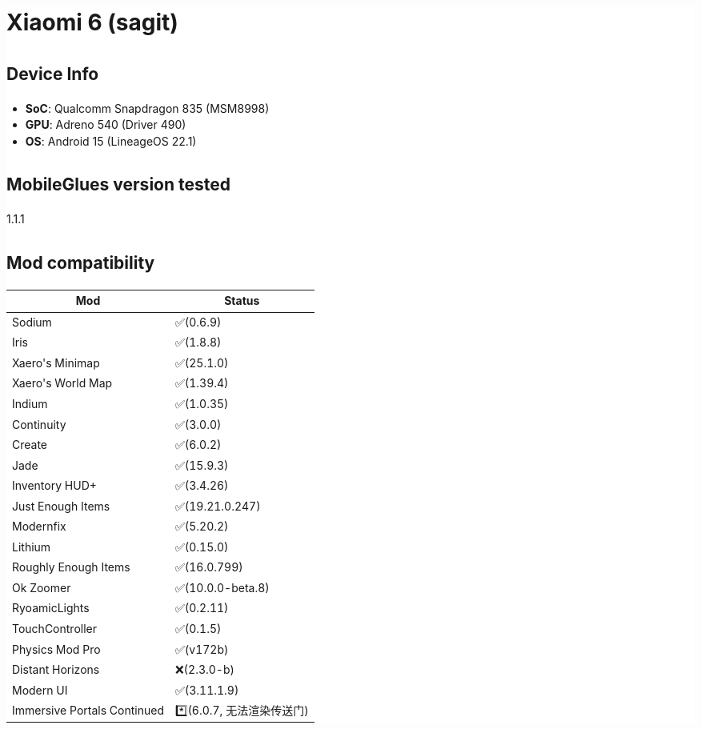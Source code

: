 # Xiaomi 6 (sagit)

## Device Info

- **SoC**: Qualcomm Snapdragon 835 (MSM8998)
- **GPU**: Adreno 540 (Driver 490)
- **OS**: Android 15 (LineageOS 22.1)

## MobileGlues version tested

1.1.1

## Mod compatibility

| **Mod**                     | **Status**                 |
| --------------------------- | -------------------------- |
| Sodium                      | ✅(0.6.9)                  |
| Iris                        | ✅(1.8.8)                  |
| Xaero's Minimap             | ✅(25.1.0)                 |
| Xaero's World Map           | ✅(1.39.4)                 |
| Indium                      | ✅(1.0.35)                 |
| Continuity                  | ✅(3.0.0)                  |
| Create                      | ✅(6.0.2)                  |
| Jade                        | ✅(15.9.3)                 |
| Inventory HUD+              | ✅(3.4.26)                 |
| Just Enough Items           | ✅(19.21.0.247)            |
| Modernfix                   | ✅(5.20.2)                 |
| Lithium                     | ✅(0.15.0)                 |
| Roughly Enough Items        | ✅(16.0.799)               |
| Ok Zoomer                   | ✅(10.0.0-beta.8)          |
| RyoamicLights               | ✅(0.2.11)                 |
| TouchController             | ✅(0.1.5)                  |
| Physics Mod Pro             | ✅(v172b)                  |
| Distant Horizons            | ❌(2.3.0-b)                |
| Modern UI                   | ✅(3.11.1.9)               |
| Immersive Portals Continued | \*️⃣(6.0.7, 无法渲染传送门)   |
